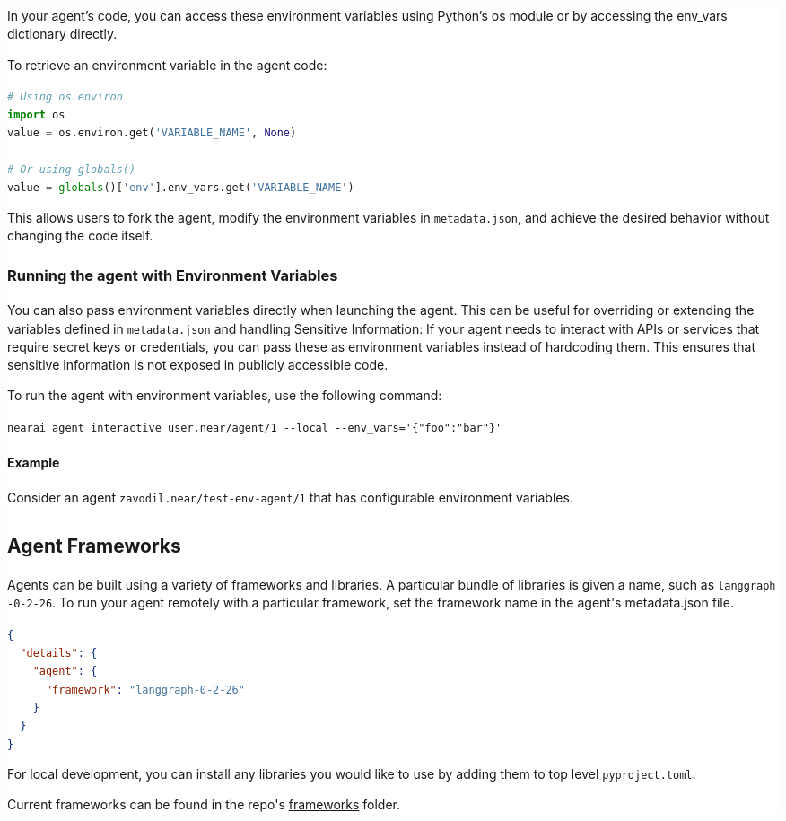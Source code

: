 In your agent’s code, you can access these environment variables using Python’s os module or by accessing the env_vars dictionary directly.

To retrieve an environment variable in the agent code:

```python
# Using os.environ
import os
value = os.environ.get('VARIABLE_NAME', None)

# Or using globals()
value = globals()['env'].env_vars.get('VARIABLE_NAME')
```

This allows users to fork the agent, modify the environment variables in `metadata.json`, and achieve the desired behavior without changing the code itself.

### Running the agent with Environment Variables

You can also pass environment variables directly when launching the agent. This can be useful for overriding or extending the variables defined in `metadata.json` and handling Sensitive Information: If your agent needs to interact with APIs or services that require secret keys or credentials, you can pass these as environment variables instead of hardcoding them. This ensures that sensitive information is not exposed in publicly accessible code.

To run the agent with environment variables, use the following command:

```shell
nearai agent interactive user.near/agent/1 --local --env_vars='{"foo":"bar"}'
```

####  Example

Consider an agent `zavodil.near/test-env-agent/1` that has configurable environment variables.

## Agent Frameworks
Agents can be built using a variety of frameworks and libraries. A particular bundle of libraries is given a name, such as `langgraph-0-2-26`.
To run your agent remotely with a particular framework, set the framework name in the agent's metadata.json file.
```json
{
  "details": {
    "agent": {
      "framework": "langgraph-0-2-26"
    }
  }
}
```
For local development, you can install any libraries you would like to use by adding them to top level `pyproject.toml`.

Current frameworks can be found in the repo's [frameworks](https://github.com/nearai/nearai/tree/main/aws_runner/frameworks) folder.
